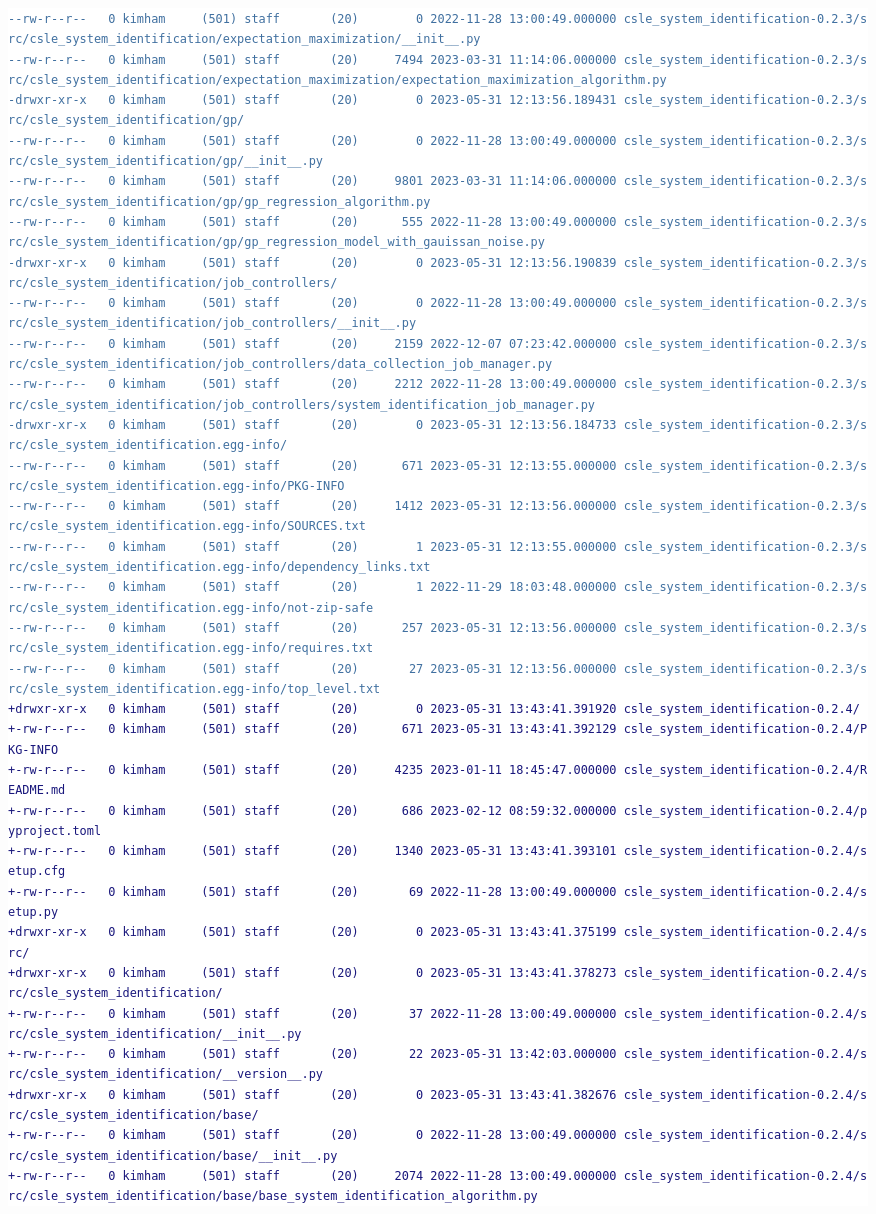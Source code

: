 ```diff
--rw-r--r--   0 kimham     (501) staff       (20)        0 2022-11-28 13:00:49.000000 csle_system_identification-0.2.3/src/csle_system_identification/expectation_maximization/__init__.py
--rw-r--r--   0 kimham     (501) staff       (20)     7494 2023-03-31 11:14:06.000000 csle_system_identification-0.2.3/src/csle_system_identification/expectation_maximization/expectation_maximization_algorithm.py
-drwxr-xr-x   0 kimham     (501) staff       (20)        0 2023-05-31 12:13:56.189431 csle_system_identification-0.2.3/src/csle_system_identification/gp/
--rw-r--r--   0 kimham     (501) staff       (20)        0 2022-11-28 13:00:49.000000 csle_system_identification-0.2.3/src/csle_system_identification/gp/__init__.py
--rw-r--r--   0 kimham     (501) staff       (20)     9801 2023-03-31 11:14:06.000000 csle_system_identification-0.2.3/src/csle_system_identification/gp/gp_regression_algorithm.py
--rw-r--r--   0 kimham     (501) staff       (20)      555 2022-11-28 13:00:49.000000 csle_system_identification-0.2.3/src/csle_system_identification/gp/gp_regression_model_with_gauissan_noise.py
-drwxr-xr-x   0 kimham     (501) staff       (20)        0 2023-05-31 12:13:56.190839 csle_system_identification-0.2.3/src/csle_system_identification/job_controllers/
--rw-r--r--   0 kimham     (501) staff       (20)        0 2022-11-28 13:00:49.000000 csle_system_identification-0.2.3/src/csle_system_identification/job_controllers/__init__.py
--rw-r--r--   0 kimham     (501) staff       (20)     2159 2022-12-07 07:23:42.000000 csle_system_identification-0.2.3/src/csle_system_identification/job_controllers/data_collection_job_manager.py
--rw-r--r--   0 kimham     (501) staff       (20)     2212 2022-11-28 13:00:49.000000 csle_system_identification-0.2.3/src/csle_system_identification/job_controllers/system_identification_job_manager.py
-drwxr-xr-x   0 kimham     (501) staff       (20)        0 2023-05-31 12:13:56.184733 csle_system_identification-0.2.3/src/csle_system_identification.egg-info/
--rw-r--r--   0 kimham     (501) staff       (20)      671 2023-05-31 12:13:55.000000 csle_system_identification-0.2.3/src/csle_system_identification.egg-info/PKG-INFO
--rw-r--r--   0 kimham     (501) staff       (20)     1412 2023-05-31 12:13:56.000000 csle_system_identification-0.2.3/src/csle_system_identification.egg-info/SOURCES.txt
--rw-r--r--   0 kimham     (501) staff       (20)        1 2023-05-31 12:13:55.000000 csle_system_identification-0.2.3/src/csle_system_identification.egg-info/dependency_links.txt
--rw-r--r--   0 kimham     (501) staff       (20)        1 2022-11-29 18:03:48.000000 csle_system_identification-0.2.3/src/csle_system_identification.egg-info/not-zip-safe
--rw-r--r--   0 kimham     (501) staff       (20)      257 2023-05-31 12:13:56.000000 csle_system_identification-0.2.3/src/csle_system_identification.egg-info/requires.txt
--rw-r--r--   0 kimham     (501) staff       (20)       27 2023-05-31 12:13:56.000000 csle_system_identification-0.2.3/src/csle_system_identification.egg-info/top_level.txt
+drwxr-xr-x   0 kimham     (501) staff       (20)        0 2023-05-31 13:43:41.391920 csle_system_identification-0.2.4/
+-rw-r--r--   0 kimham     (501) staff       (20)      671 2023-05-31 13:43:41.392129 csle_system_identification-0.2.4/PKG-INFO
+-rw-r--r--   0 kimham     (501) staff       (20)     4235 2023-01-11 18:45:47.000000 csle_system_identification-0.2.4/README.md
+-rw-r--r--   0 kimham     (501) staff       (20)      686 2023-02-12 08:59:32.000000 csle_system_identification-0.2.4/pyproject.toml
+-rw-r--r--   0 kimham     (501) staff       (20)     1340 2023-05-31 13:43:41.393101 csle_system_identification-0.2.4/setup.cfg
+-rw-r--r--   0 kimham     (501) staff       (20)       69 2022-11-28 13:00:49.000000 csle_system_identification-0.2.4/setup.py
+drwxr-xr-x   0 kimham     (501) staff       (20)        0 2023-05-31 13:43:41.375199 csle_system_identification-0.2.4/src/
+drwxr-xr-x   0 kimham     (501) staff       (20)        0 2023-05-31 13:43:41.378273 csle_system_identification-0.2.4/src/csle_system_identification/
+-rw-r--r--   0 kimham     (501) staff       (20)       37 2022-11-28 13:00:49.000000 csle_system_identification-0.2.4/src/csle_system_identification/__init__.py
+-rw-r--r--   0 kimham     (501) staff       (20)       22 2023-05-31 13:42:03.000000 csle_system_identification-0.2.4/src/csle_system_identification/__version__.py
+drwxr-xr-x   0 kimham     (501) staff       (20)        0 2023-05-31 13:43:41.382676 csle_system_identification-0.2.4/src/csle_system_identification/base/
+-rw-r--r--   0 kimham     (501) staff       (20)        0 2022-11-28 13:00:49.000000 csle_system_identification-0.2.4/src/csle_system_identification/base/__init__.py
+-rw-r--r--   0 kimham     (501) staff       (20)     2074 2022-11-28 13:00:49.000000 csle_system_identification-0.2.4/src/csle_system_identification/base/base_system_identification_algorithm.py
```